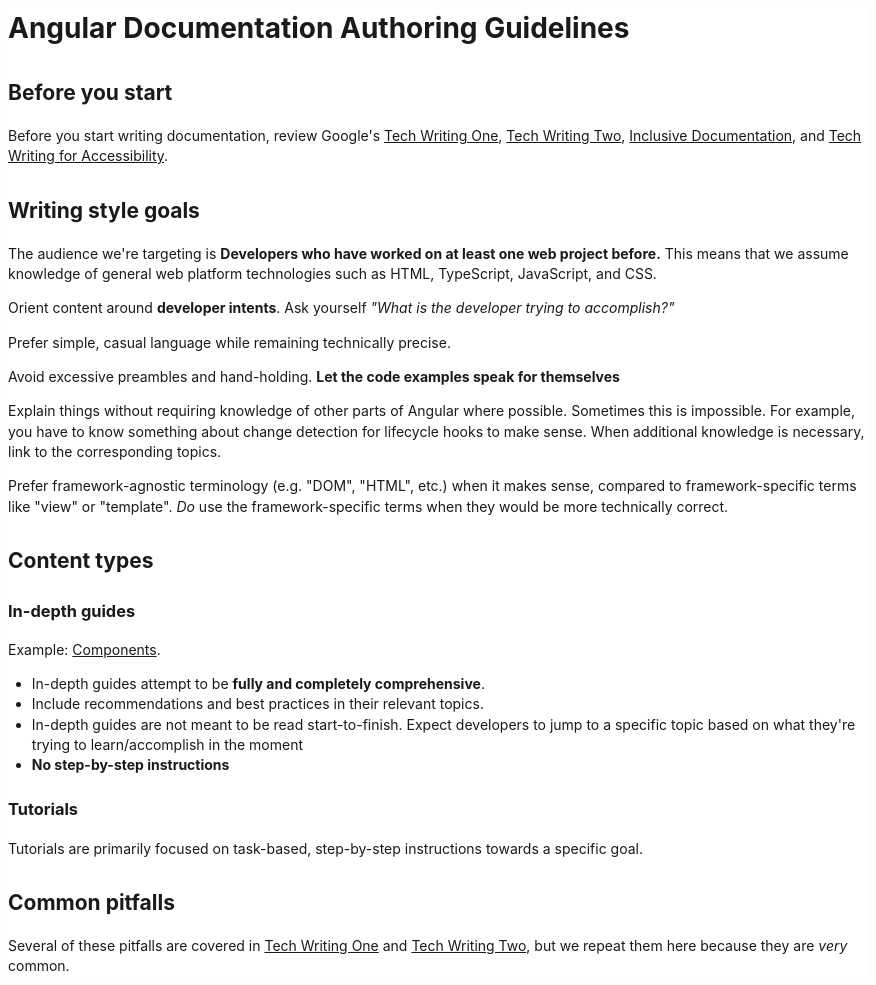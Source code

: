 # Angular Documentation Authoring Guidelines

## Before you start

Before you start writing documentation, review Google's
[Tech Writing One](https://developers.google.com/tech-writing/one),
[Tech Writing Two](https://developers.google.com/tech-writing/two),
[Inclusive Documentation](https://developers.google.com/style/inclusive-documentation), and
[Tech Writing for Accessibility](https://developers.google.com/tech-writing/accessibility).

## Writing style goals

The audience we're targeting is **Developers who have worked on at least one web project before.**
This means that we assume knowledge of general web platform technologies such as HTML,
TypeScript, JavaScript, and CSS.

Orient content around **developer intents**. Ask yourself _"What is the developer trying to
accomplish?"_

Prefer simple, casual language while remaining technically precise.

Avoid excessive preambles and hand-holding. **Let the code examples speak for
themselves**

Explain things without requiring knowledge of other parts of Angular where possible. Sometimes
this is impossible. For example, you have to know something about change detection for lifecycle
hooks to make sense. When additional knowledge is necessary, link to the corresponding topics.

Prefer framework-agnostic terminology (e.g. "DOM", "HTML", etc.) when it makes sense, compared to
framework-specific terms like "view" or "template". _Do_ use the framework-specific terms when they
would be more technically correct.

## Content types

### In-depth guides

Example: [Components](https://angular.dev/guide/components).

* In-depth guides attempt to be **fully and completely comprehensive**.
* Include recommendations and best practices in their relevant topics.
* In-depth guides are not meant to be read start-to-finish. Expect developers to jump to a
  specific topic based on what they're trying to learn/accomplish in the moment
* **No step-by-step instructions**

### Tutorials

Tutorials are primarily focused on task-based, step-by-step instructions towards a specific goal.

## Common pitfalls

Several of these pitfalls are covered
in [Tech Writing One](https://developers.google.com/tech-writing/one) and
[Tech Writing Two](https://developers.google.com/tech-writing/two), but we repeat them here
because they are _very_ common.
